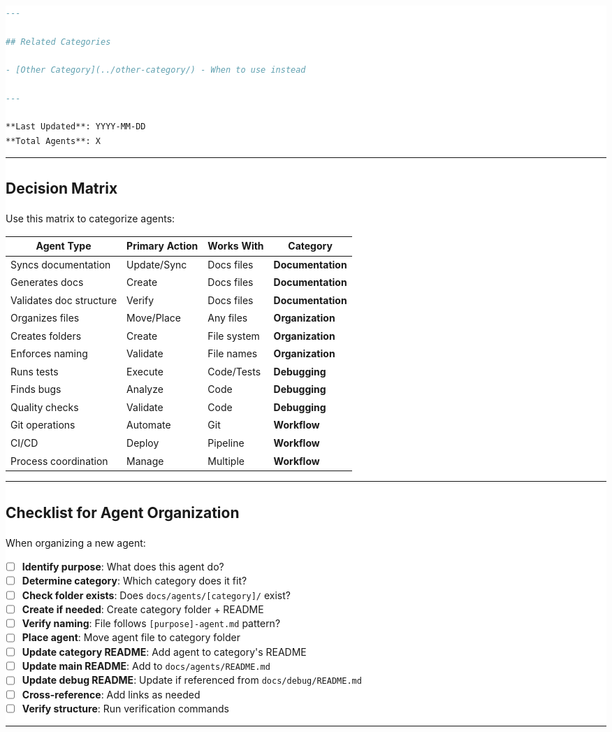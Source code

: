 ```markdown
---

## Related Categories

- [Other Category](../other-category/) - When to use instead

---

**Last Updated**: YYYY-MM-DD
**Total Agents**: X
```

---

## Decision Matrix

Use this matrix to categorize agents:

| Agent Type | Primary Action | Works With | Category |
|------------|---------------|------------|----------|
| Syncs documentation | Update/Sync | Docs files | **Documentation** |
| Generates docs | Create | Docs files | **Documentation** |
| Validates doc structure | Verify | Docs files | **Documentation** |
| Organizes files | Move/Place | Any files | **Organization** |
| Creates folders | Create | File system | **Organization** |
| Enforces naming | Validate | File names | **Organization** |
| Runs tests | Execute | Code/Tests | **Debugging** |
| Finds bugs | Analyze | Code | **Debugging** |
| Quality checks | Validate | Code | **Debugging** |
| Git operations | Automate | Git | **Workflow** |
| CI/CD | Deploy | Pipeline | **Workflow** |
| Process coordination | Manage | Multiple | **Workflow** |

---

## Checklist for Agent Organization

When organizing a new agent:

- [ ] **Identify purpose**: What does this agent do?
- [ ] **Determine category**: Which category does it fit?
- [ ] **Check folder exists**: Does `docs/agents/[category]/` exist?
- [ ] **Create if needed**: Create category folder + README
- [ ] **Verify naming**: File follows `[purpose]-agent.md` pattern?
- [ ] **Place agent**: Move agent file to category folder
- [ ] **Update category README**: Add agent to category's README
- [ ] **Update main README**: Add to `docs/agents/README.md`
- [ ] **Update debug README**: Update if referenced from `docs/debug/README.md`
- [ ] **Cross-reference**: Add links as needed
- [ ] **Verify structure**: Run verification commands

---